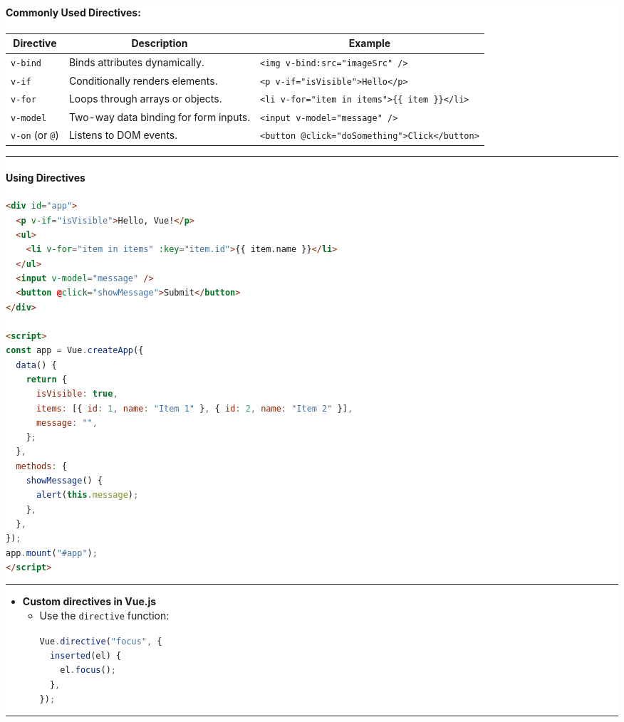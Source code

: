#### **Commonly Used Directives**:
| **Directive**   | **Description**                       | **Example**                                   |
|-----------------|---------------------------------------|-----------------------------------------------|
| `v-bind`        | Binds attributes dynamically.         | `<img v-bind:src="imageSrc" />`               |
| `v-if`          | Conditionally renders elements.       | `<p v-if="isVisible">Hello</p>`               |
| `v-for`         | Loops through arrays or objects.      | `<li v-for="item in items">{{ item }}</li>`   |
| `v-model`       | Two-way data binding for form inputs. | `<input v-model="message" />`                 |
| `v-on` (or `@`) | Listens to DOM events.                | `<button @click="doSomething">Click</button>` |

---

#### **Using Directives**
```html
<div id="app">
  <p v-if="isVisible">Hello, Vue!</p>
  <ul>
    <li v-for="item in items" :key="item.id">{{ item.name }}</li>
  </ul>
  <input v-model="message" />
  <button @click="showMessage">Submit</button>
</div>

<script>
const app = Vue.createApp({
  data() {
    return {
      isVisible: true,
      items: [{ id: 1, name: "Item 1" }, { id: 2, name: "Item 2" }],
      message: "",
    };
  },
  methods: {
    showMessage() {
      alert(this.message);
    },
  },
});
app.mount("#app");
</script>
```

---

- **Custom directives in Vue.js**
    - Use the `directive` function:
      ```javascript
      Vue.directive("focus", {
        inserted(el) {
          el.focus();
        },
      });
      ```

---
